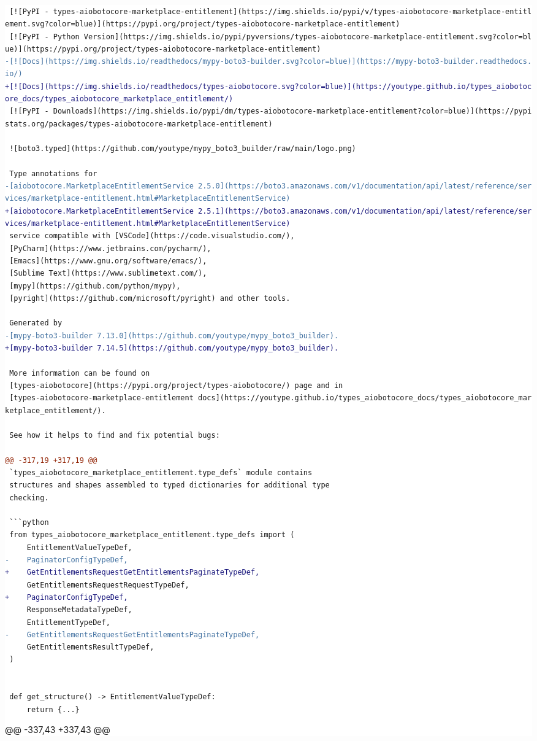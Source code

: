 ```diff
 [![PyPI - types-aiobotocore-marketplace-entitlement](https://img.shields.io/pypi/v/types-aiobotocore-marketplace-entitlement.svg?color=blue)](https://pypi.org/project/types-aiobotocore-marketplace-entitlement)
 [![PyPI - Python Version](https://img.shields.io/pypi/pyversions/types-aiobotocore-marketplace-entitlement.svg?color=blue)](https://pypi.org/project/types-aiobotocore-marketplace-entitlement)
-[![Docs](https://img.shields.io/readthedocs/mypy-boto3-builder.svg?color=blue)](https://mypy-boto3-builder.readthedocs.io/)
+[![Docs](https://img.shields.io/readthedocs/types-aiobotocore.svg?color=blue)](https://youtype.github.io/types_aiobotocore_docs/types_aiobotocore_marketplace_entitlement/)
 [![PyPI - Downloads](https://img.shields.io/pypi/dm/types-aiobotocore-marketplace-entitlement?color=blue)](https://pypistats.org/packages/types-aiobotocore-marketplace-entitlement)
 
 ![boto3.typed](https://github.com/youtype/mypy_boto3_builder/raw/main/logo.png)
 
 Type annotations for
-[aiobotocore.MarketplaceEntitlementService 2.5.0](https://boto3.amazonaws.com/v1/documentation/api/latest/reference/services/marketplace-entitlement.html#MarketplaceEntitlementService)
+[aiobotocore.MarketplaceEntitlementService 2.5.1](https://boto3.amazonaws.com/v1/documentation/api/latest/reference/services/marketplace-entitlement.html#MarketplaceEntitlementService)
 service compatible with [VSCode](https://code.visualstudio.com/),
 [PyCharm](https://www.jetbrains.com/pycharm/),
 [Emacs](https://www.gnu.org/software/emacs/),
 [Sublime Text](https://www.sublimetext.com/),
 [mypy](https://github.com/python/mypy),
 [pyright](https://github.com/microsoft/pyright) and other tools.
 
 Generated by
-[mypy-boto3-builder 7.13.0](https://github.com/youtype/mypy_boto3_builder).
+[mypy-boto3-builder 7.14.5](https://github.com/youtype/mypy_boto3_builder).
 
 More information can be found on
 [types-aiobotocore](https://pypi.org/project/types-aiobotocore/) page and in
 [types-aiobotocore-marketplace-entitlement docs](https://youtype.github.io/types_aiobotocore_docs/types_aiobotocore_marketplace_entitlement/).
 
 See how it helps to find and fix potential bugs:
 
@@ -317,19 +317,19 @@
 `types_aiobotocore_marketplace_entitlement.type_defs` module contains
 structures and shapes assembled to typed dictionaries for additional type
 checking.
 
 ```python
 from types_aiobotocore_marketplace_entitlement.type_defs import (
     EntitlementValueTypeDef,
-    PaginatorConfigTypeDef,
+    GetEntitlementsRequestGetEntitlementsPaginateTypeDef,
     GetEntitlementsRequestRequestTypeDef,
+    PaginatorConfigTypeDef,
     ResponseMetadataTypeDef,
     EntitlementTypeDef,
-    GetEntitlementsRequestGetEntitlementsPaginateTypeDef,
     GetEntitlementsResultTypeDef,
 )
 
 
 def get_structure() -> EntitlementValueTypeDef:
     return {...}
 ```
@@ -337,43 +337,43 @@
 <a id="how-it-works"></a>
 